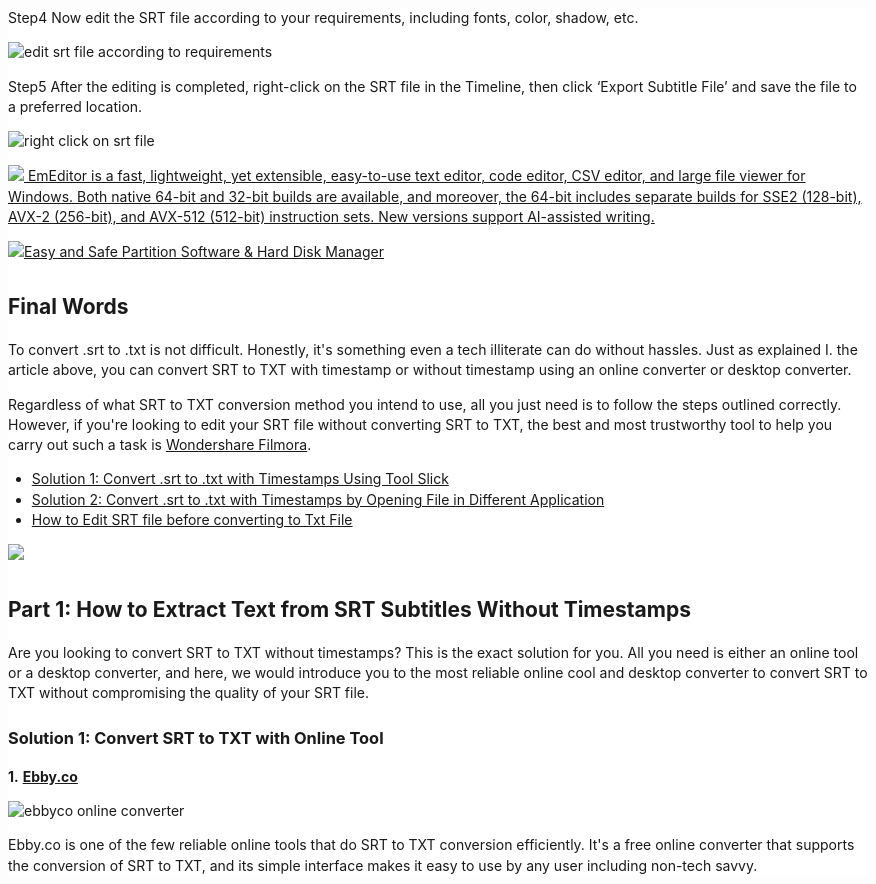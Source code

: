 Step4 Now edit the SRT file according to your requirements, including fonts, color, shadow, etc.

![edit srt file according to requirements](https://images.wondershare.com/filmora/article-images/2022/09/how-to-edit-srt-file-with-fimora-3.jpg)

Step5 After the editing is completed, right-click on the SRT file in the Timeline, then click ‘Export Subtitle File’ and save the file to a preferred location.

![right click on srt file](https://images.wondershare.com/filmora/article-images/2022/09/how-to-edit-srt-file-with-fimora-4.jpg)

<a href="https://shop.emeditor.com/order/checkout.php?PRODS=4610657&QTY=1&AFFILIATE=108875&CART=1"><img src="https://www.emeditor.com/wp-content/uploads/2024/06/emeditor_chat_ai.png" border="0">
EmEditor is a fast, lightweight, yet extensible, easy-to-use text editor, code editor, CSV editor, and large file viewer for Windows. Both native 64-bit and 32-bit builds are available, and moreover, the 64-bit includes separate builds for SSE2 (128-bit), AVX-2 (256-bit), and AVX-512 (512-bit) instruction sets. New versions support AI-assisted writing.</a>



<a href="https://secure.2checkout.com/order/checkout.php?PRODS=22741618&QTY=1&AFFILIATE=108875&CART=1"><img src="https://www.diskpart.com/resource/images/index/dp-index-img-banner-people@2x.png" border="0">Easy and Safe Partition Software & Hard Disk Manager</a>

## Final Words

To convert .srt to .txt is not difficult. Honestly, it's something even a tech illiterate can do without hassles. Just as explained I. the article above, you can convert SRT to TXT with timestamp or without timestamp using an online converter or desktop converter.

Regardless of what SRT to TXT conversion method you intend to use, all you just need is to follow the steps outlined correctly. However, if you're looking to edit your SRT file without converting SRT to TXT, the best and most trustworthy tool to help you carry out such a task is [Wondershare Filmora](https://tools.techidaily.com/wondershare/filmora/download/).

* [Solution 1: Convert .srt to .txt with Timestamps Using Tool Slick](#part2-1)
* [Solution 2: Convert .srt to .txt with Timestamps by Opening File in Different Application](#part2-2)
* [How to Edit SRT file before converting to Txt File](#part3)


<a href="https://store.iobit.com/order/checkout.php?PRODS=4596923&QTY=1&AFFILIATE=108875&CART=1"><img src="https://secure.avangate.com/images/merchant/184260348236f9554fe9375772ff966e/ascscan_468X60.png" border="0"></a>

## Part 1: How to Extract Text from SRT Subtitles Without Timestamps

Are you looking to convert SRT to TXT without timestamps? This is the exact solution for you. All you need is either an online tool or a desktop converter, and here, we would introduce you to the most reliable online cool and desktop converter to convert SRT to TXT without compromising the quality of your SRT file.

### Solution 1: Convert SRT to TXT with Online Tool

**1\.** [**Ebby.co**](https://ebby.co/subtitle-tools/converter/srt-to-txt)

![ebbyco online converter](https://images.wondershare.com/filmora/article-images/2022/09/ebbyco-online-converter.jpg)

Ebby.co is one of the few reliable online tools that do SRT to TXT conversion efficiently. It's a free online converter that supports the conversion of SRT to TXT, and its simple interface makes it easy to use by any user including non-tech savvy.
